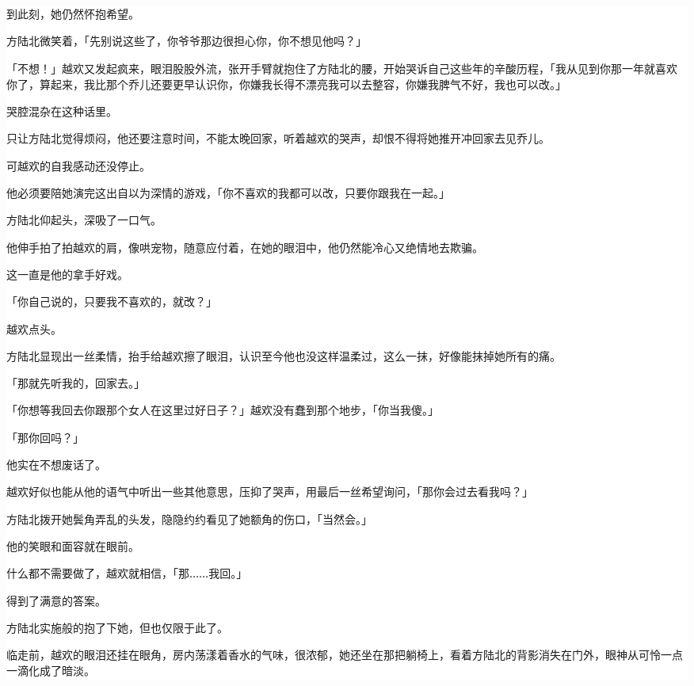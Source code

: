 到此刻，她仍然怀抱希望。


方陆北微笑着，「先别说这些了，你爷爷那边很担心你，你不想见他吗？」


「不想！」越欢又发起疯来，眼泪股股外流，张开手臂就抱住了方陆北的腰，开始哭诉自己这些年的辛酸历程，「我从见到你那一年就喜欢你了，算起来，我比那个乔儿还要更早认识你，你嫌我长得不漂亮我可以去整容，你嫌我脾气不好，我也可以改。」


哭腔混杂在这种话里。


只让方陆北觉得烦闷，他还要注意时间，不能太晚回家，听着越欢的哭声，却恨不得将她推开冲回家去见乔儿。


可越欢的自我感动还没停止。


他必须要陪她演完这出自以为深情的游戏，「你不喜欢的我都可以改，只要你跟我在一起。」


方陆北仰起头，深吸了一口气。


他伸手拍了拍越欢的肩，像哄宠物，随意应付着，在她的眼泪中，他仍然能冷心又绝情地去欺骗。


这一直是他的拿手好戏。


「你自己说的，只要我不喜欢的，就改？」


越欢点头。


方陆北显现出一丝柔情，抬手给越欢擦了眼泪，认识至今他也没这样温柔过，这么一抹，好像能抹掉她所有的痛。


「那就先听我的，回家去。」


「你想等我回去你跟那个女人在这里过好日子？」越欢没有蠢到那个地步，「你当我傻。」


「那你回吗？」


他实在不想废话了。


越欢好似也能从他的语气中听出一些其他意思，压抑了哭声，用最后一丝希望询问，「那你会过去看我吗？」


方陆北拨开她鬓角弄乱的头发，隐隐约约看见了她额角的伤口，「当然会。」


他的笑眼和面容就在眼前。


什么都不需要做了，越欢就相信，「那……我回。」


得到了满意的答案。


方陆北实施般的抱了下她，但也仅限于此了。


临走前，越欢的眼泪还挂在眼角，房内荡漾着香水的气味，很浓郁，她还坐在那把躺椅上，看着方陆北的背影消失在门外，眼神从可怜一点一滴化成了暗淡。
